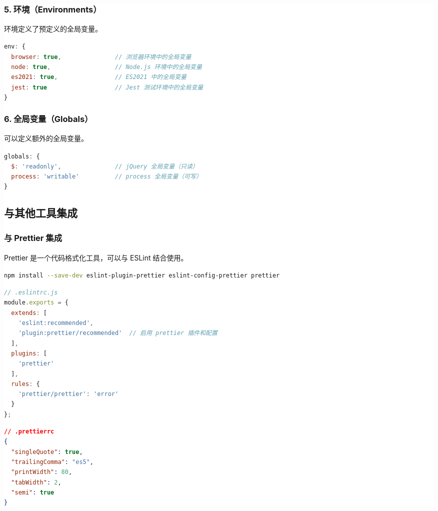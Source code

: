 ### 5. 环境（Environments）

环境定义了预定义的全局变量。

```javascript
env: {
  browser: true,               // 浏览器环境中的全局变量
  node: true,                  // Node.js 环境中的全局变量
  es2021: true,                // ES2021 中的全局变量
  jest: true                   // Jest 测试环境中的全局变量
}
```

### 6. 全局变量（Globals）

可以定义额外的全局变量。

```javascript
globals: {
  $: 'readonly',               // jQuery 全局变量（只读）
  process: 'writable'          // process 全局变量（可写）
}
```

## 与其他工具集成

### 与 Prettier 集成

Prettier 是一个代码格式化工具，可以与 ESLint 结合使用。

```bash
npm install --save-dev eslint-plugin-prettier eslint-config-prettier prettier
```

```javascript
// .eslintrc.js
module.exports = {
  extends: [
    'eslint:recommended',
    'plugin:prettier/recommended'  // 启用 prettier 插件和配置
  ],
  plugins: [
    'prettier'
  ],
  rules: {
    'prettier/prettier': 'error'
  }
};
```

```json
// .prettierrc
{
  "singleQuote": true,
  "trailingComma": "es5",
  "printWidth": 80,
  "tabWidth": 2,
  "semi": true
}
```
